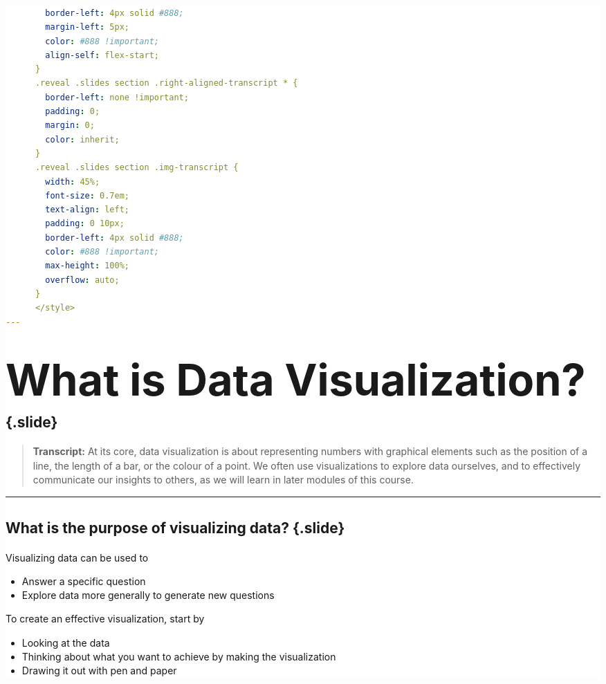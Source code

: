 ```yaml
        border-left: 4px solid #888; 
        margin-left: 5px;
        color: #888 !important;
        align-self: flex-start;
      }
      .reveal .slides section .right-aligned-transcript * {
        border-left: none !important; 
        padding: 0; 
        margin: 0; 
        color: inherit; 
      }
      .reveal .slides section .img-transcript {
        width: 45%; 
        font-size: 0.7em;
        text-align: left;
        padding: 0 10px;
        border-left: 4px solid #888;
        color: #888 !important;
        max-height: 100%; 
        overflow: auto; 
      }
      </style>
---
```


## <span class="absolute-center" style="font-size: 3.0em; text-align: center;">What is Data Visualization?</span> {.slide}

<blockquote>
<strong>Transcript:</strong> At its core, data visualization is about representing numbers
with graphical elements such as the position of a line, the length of a
bar, or the colour of a point.
We often use visualizations to explore data ourselves, and to
effectively communicate our insights to others, as we will learn in
later modules of this course.
</blockquote>

---

## What is the purpose of visualizing data? {.slide}

Visualizing data can be used to

- Answer a specific question
- Explore data more generally to generate new questions

To create an effective visualization, start by

- Looking at the data
- Thinking about what you want to achieve by making the visualization
- Drawing it out with pen and paper
